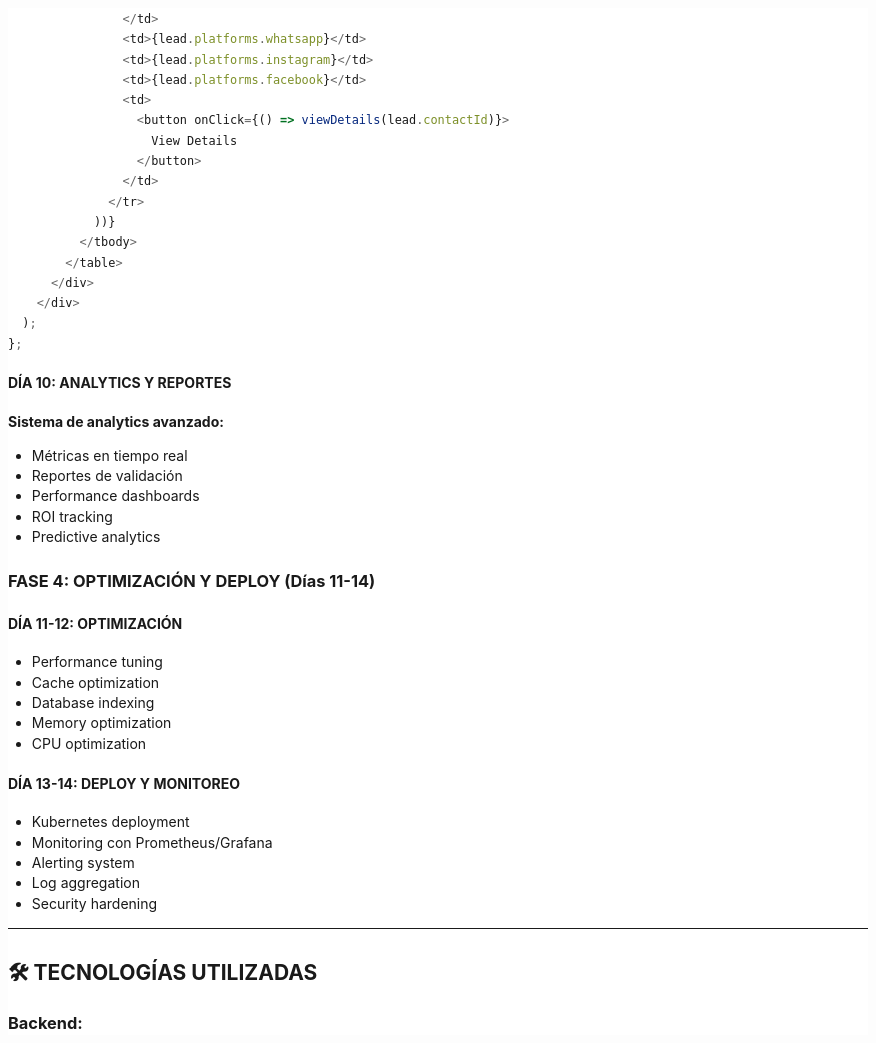 ```typescript
                </td>
                <td>{lead.platforms.whatsapp}</td>
                <td>{lead.platforms.instagram}</td>
                <td>{lead.platforms.facebook}</td>
                <td>
                  <button onClick={() => viewDetails(lead.contactId)}>
                    View Details
                  </button>
                </td>
              </tr>
            ))}
          </tbody>
        </table>
      </div>
    </div>
  );
};
```

#### **DÍA 10: ANALYTICS Y REPORTES**

**Sistema de analytics avanzado:**

- Métricas en tiempo real
- Reportes de validación
- Performance dashboards
- ROI tracking
- Predictive analytics

### **FASE 4: OPTIMIZACIÓN Y DEPLOY (Días 11-14)**

#### **DÍA 11-12: OPTIMIZACIÓN**

- Performance tuning
- Cache optimization
- Database indexing
- Memory optimization
- CPU optimization

#### **DÍA 13-14: DEPLOY Y MONITOREO**

- Kubernetes deployment
- Monitoring con Prometheus/Grafana
- Alerting system
- Log aggregation
- Security hardening

---

## 🛠️ TECNOLOGÍAS UTILIZADAS

### **Backend:**
